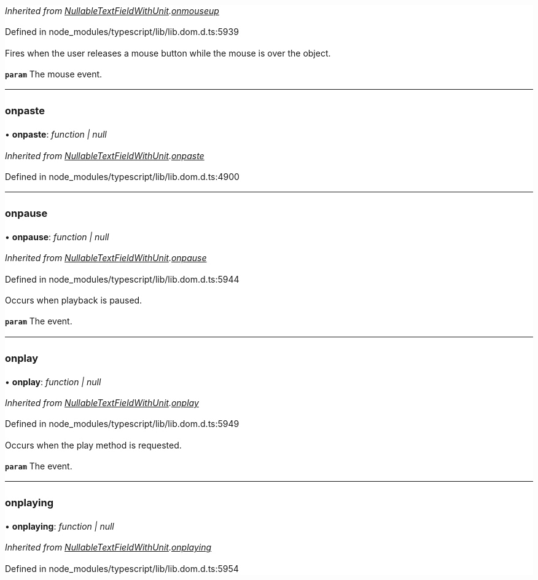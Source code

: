 *Inherited from [NullableTextFieldWithUnit](_nullable_textfield_with_unit_.nullabletextfieldwithunit.md).[onmouseup](_nullable_textfield_with_unit_.nullabletextfieldwithunit.md#onmouseup)*

Defined in node_modules/typescript/lib/lib.dom.d.ts:5939

Fires when the user releases a mouse button while the mouse is over the object.

**`param`** The mouse event.

___

###  onpaste

• **onpaste**: *function | null*

*Inherited from [NullableTextFieldWithUnit](_nullable_textfield_with_unit_.nullabletextfieldwithunit.md).[onpaste](_nullable_textfield_with_unit_.nullabletextfieldwithunit.md#onpaste)*

Defined in node_modules/typescript/lib/lib.dom.d.ts:4900

___

###  onpause

• **onpause**: *function | null*

*Inherited from [NullableTextFieldWithUnit](_nullable_textfield_with_unit_.nullabletextfieldwithunit.md).[onpause](_nullable_textfield_with_unit_.nullabletextfieldwithunit.md#onpause)*

Defined in node_modules/typescript/lib/lib.dom.d.ts:5944

Occurs when playback is paused.

**`param`** The event.

___

###  onplay

• **onplay**: *function | null*

*Inherited from [NullableTextFieldWithUnit](_nullable_textfield_with_unit_.nullabletextfieldwithunit.md).[onplay](_nullable_textfield_with_unit_.nullabletextfieldwithunit.md#onplay)*

Defined in node_modules/typescript/lib/lib.dom.d.ts:5949

Occurs when the play method is requested.

**`param`** The event.

___

###  onplaying

• **onplaying**: *function | null*

*Inherited from [NullableTextFieldWithUnit](_nullable_textfield_with_unit_.nullabletextfieldwithunit.md).[onplaying](_nullable_textfield_with_unit_.nullabletextfieldwithunit.md#onplaying)*

Defined in node_modules/typescript/lib/lib.dom.d.ts:5954
